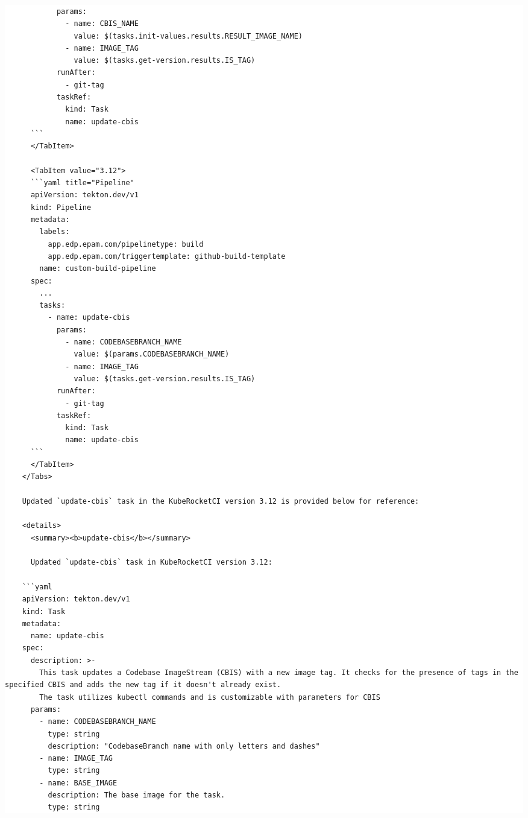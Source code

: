                 params:
                  - name: CBIS_NAME
                    value: $(tasks.init-values.results.RESULT_IMAGE_NAME)
                  - name: IMAGE_TAG
                    value: $(tasks.get-version.results.IS_TAG)
                runAfter:
                  - git-tag
                taskRef:
                  kind: Task
                  name: update-cbis
          ```
          </TabItem>

          <TabItem value="3.12">
          ```yaml title="Pipeline"
          apiVersion: tekton.dev/v1
          kind: Pipeline
          metadata:
            labels:
              app.edp.epam.com/pipelinetype: build
              app.edp.epam.com/triggertemplate: github-build-template
            name: custom-build-pipeline
          spec:
            ...
            tasks:
              - name: update-cbis
                params:
                  - name: CODEBASEBRANCH_NAME
                    value: $(params.CODEBASEBRANCH_NAME)
                  - name: IMAGE_TAG
                    value: $(tasks.get-version.results.IS_TAG)
                runAfter:
                  - git-tag
                taskRef:
                  kind: Task
                  name: update-cbis
          ```
          </TabItem>
        </Tabs>

        Updated `update-cbis` task in the KubeRocketCI version 3.12 is provided below for reference:

        <details>
          <summary><b>update-cbis</b></summary>

          Updated `update-cbis` task in KubeRocketCI version 3.12:

        ```yaml
        apiVersion: tekton.dev/v1
        kind: Task
        metadata:
          name: update-cbis
        spec:
          description: >-
            This task updates a Codebase ImageStream (CBIS) with a new image tag. It checks for the presence of tags in the specified CBIS and adds the new tag if it doesn't already exist.
            The task utilizes kubectl commands and is customizable with parameters for CBIS
          params:
            - name: CODEBASEBRANCH_NAME
              type: string
              description: "CodebaseBranch name with only letters and dashes"
            - name: IMAGE_TAG
              type: string
            - name: BASE_IMAGE
              description: The base image for the task.
              type: string